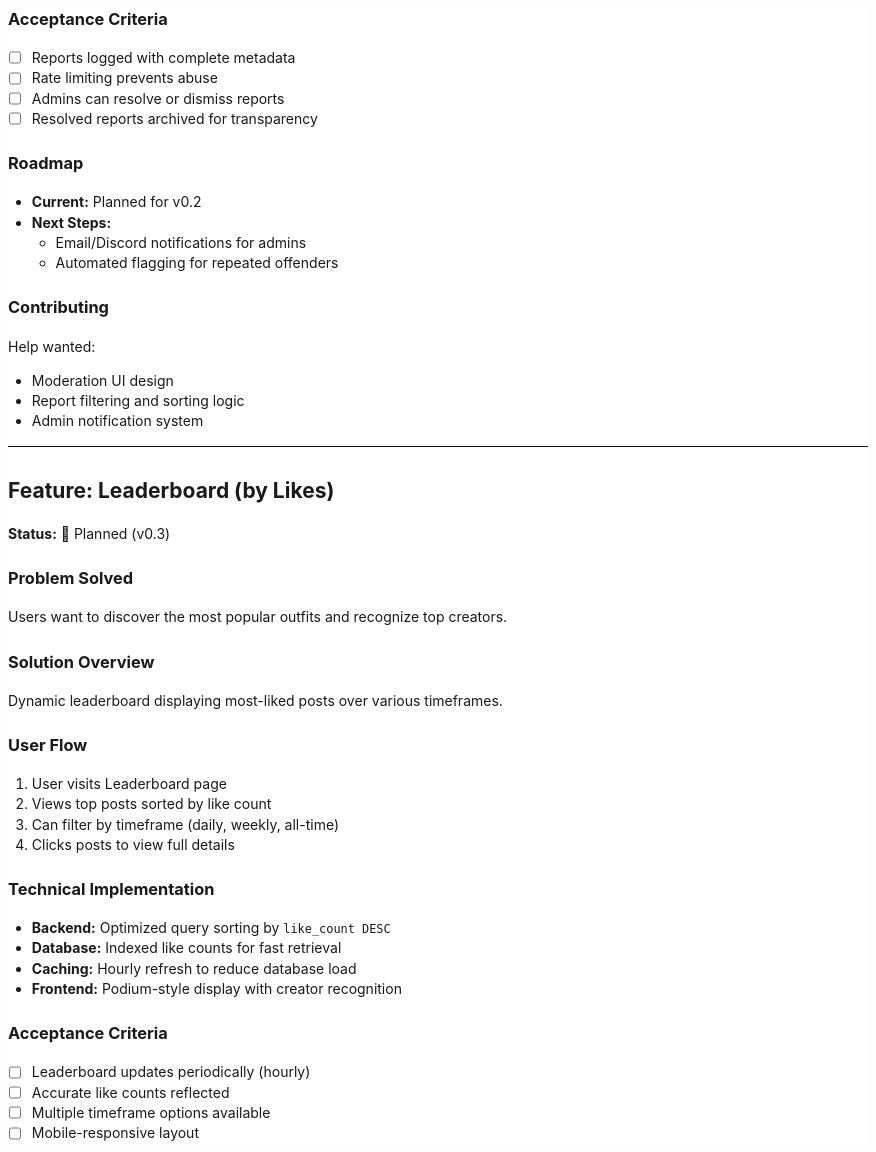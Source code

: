 ### Acceptance Criteria

- [ ] Reports logged with complete metadata
- [ ] Rate limiting prevents abuse
- [ ] Admins can resolve or dismiss reports
- [ ] Resolved reports archived for transparency

### Roadmap

- **Current:** Planned for v0.2
- **Next Steps:**
  - Email/Discord notifications for admins
  - Automated flagging for repeated offenders

### Contributing

Help wanted:

- Moderation UI design
- Report filtering and sorting logic
- Admin notification system

---

## Feature: Leaderboard (by Likes)

**Status:** 📅 Planned (v0.3)

### Problem Solved

Users want to discover the most popular outfits and recognize top creators.

### Solution Overview

Dynamic leaderboard displaying most-liked posts over various timeframes.

### User Flow

1. User visits Leaderboard page
2. Views top posts sorted by like count
3. Can filter by timeframe (daily, weekly, all-time)
4. Clicks posts to view full details

### Technical Implementation

- **Backend:** Optimized query sorting by `like_count DESC`
- **Database:** Indexed like counts for fast retrieval
- **Caching:** Hourly refresh to reduce database load
- **Frontend:** Podium-style display with creator recognition

### Acceptance Criteria

- [ ] Leaderboard updates periodically (hourly)
- [ ] Accurate like counts reflected
- [ ] Multiple timeframe options available
- [ ] Mobile-responsive layout
